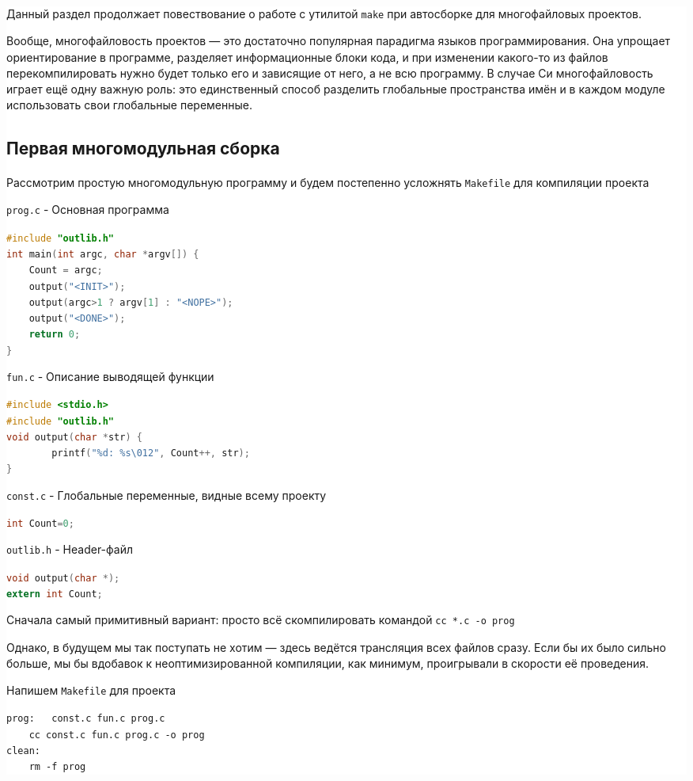 Данный раздел продолжает повествование о работе с утилитой `make` при автосборке для многофайловых проектов. 

Вообще, многофайловость проектов — это достаточно популярная парадигма языков программирования. Она упрощает ориентирование в программе, разделяет информационные блоки кода, и при изменении какого-то из файлов перекомпилировать нужно будет только его и зависящие от него, а не всю программу.
В случае Си многофайловость играет ещё одну важную роль: это единственный способ разделить глобальные пространства имён и в каждом модуле использовать свои глобальные переменные.

Первая многомодульная сборка
---
Рассмотрим простую многомодульную программу и будем постепенно усложнять `Makefile` для компиляции проекта

`prog.c` - Основная программа
```c
#include "outlib.h"
int main(int argc, char *argv[]) {
    Count = argc;
    output("<INIT>");
    output(argc>1 ? argv[1] : "<NOPE>");
    output("<DONE>");
    return 0;
}
```

`fun.c` - Описание выводящей функции
```c
#include <stdio.h>
#include "outlib.h"
void output(char *str) {
        printf("%d: %s\012", Count++, str);
}
```

`const.c` - Глобальные переменные, видные всему проекту
```c
int Count=0;
```

`outlib.h` - Header-файл
```c
void output(char *);
extern int Count;
```


Сначала самый примитивный вариант: просто всё скомпилировать командой 
`cc *.c -o prog`

Однако, в будущем мы так поступать не хотим — здесь ведётся трансляция всех файлов сразу. Если бы их было сильно больше, мы бы вдобавок к неоптимизированной компиляции, как минимум, проигрывали в скорости её проведения.


Напишем `Makefile` для проекта
```make
prog:   const.c fun.c prog.c
    cc const.c fun.c prog.c -o prog
clean:
	rm -f prog
```
